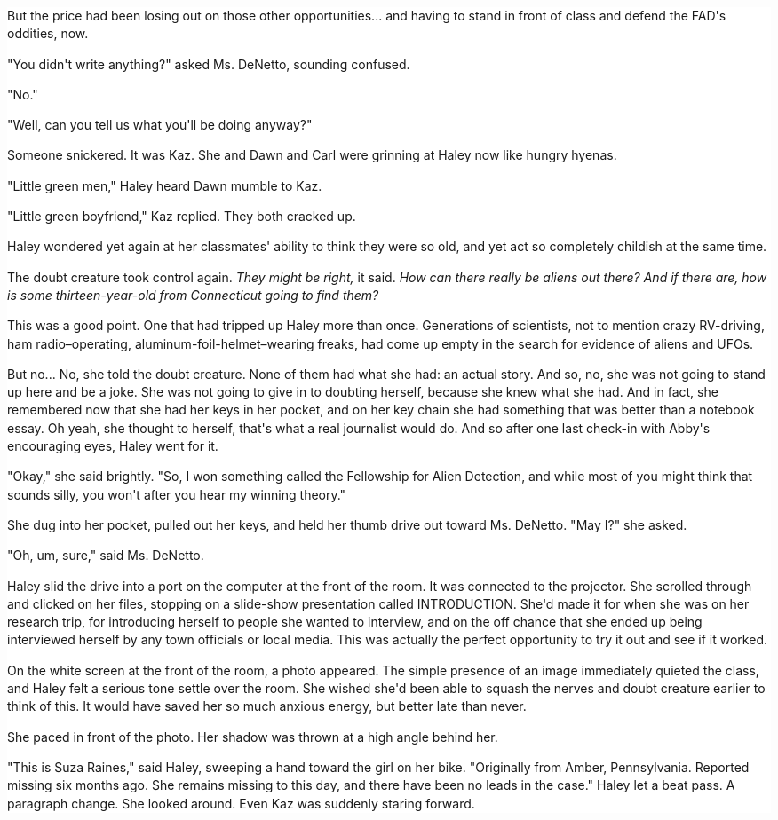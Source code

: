 But the price had been losing out on those other opportunities... and having to stand in front of class and defend the FAD's oddities, now.

"You didn't write anything?" asked Ms. DeNetto, sounding confused.

"No."

"Well, can you tell us what you'll be doing anyway?"

Someone snickered. It was Kaz. She and Dawn and Carl were grinning at Haley now like hungry hyenas.

"Little green men," Haley heard Dawn mumble to Kaz.

"Little green boyfriend," Kaz replied. They both cracked up.

Haley wondered yet again at her classmates' ability to think they were so old, and yet act so completely childish at the same time.

The doubt creature took control again. *They might be right,* it said. *How can there really be aliens out there? And if there are, how is some thirteen-year-old from Connecticut going to find them?*

This was a good point. One that had tripped up Haley more than once. Generations of scientists, not to mention crazy RV-driving, ham radio–operating, aluminum-foil-helmet–wearing freaks, had come up empty in the search for evidence of aliens and UFOs.

But no... No, she told the doubt creature. None of them had what she had: an actual story. And so, no, she was not going to stand up here and be a joke. She was not going to give in to doubting herself, because she knew what she had. And in fact, she remembered now that she had her keys in her pocket, and on her key chain she had something that was better than a notebook essay. Oh yeah, she thought to herself, that's what a real journalist would do. And so after one last check-in with Abby's encouraging eyes, Haley went for it.

"Okay," she said brightly. "So, I won something called the Fellowship for Alien Detection, and while most of you might think that sounds silly, you won't after you hear my winning theory."

She dug into her pocket, pulled out her keys, and held her thumb drive out toward Ms. DeNetto. "May I?" she asked.

"Oh, um, sure," said Ms. DeNetto.

Haley slid the drive into a port on the computer at the front of the room. It was connected to the projector. She scrolled through and clicked on her files, stopping on a slide-show presentation called INTRODUCTION. She'd made it for when she was on her research trip, for introducing herself to people she wanted to interview, and on the off chance that she ended up being interviewed herself by any town officials or local media. This was actually the perfect opportunity to try it out and see if it worked.

On the white screen at the front of the room, a photo appeared. The simple presence of an image immediately quieted the class, and Haley felt a serious tone settle over the room. She wished she'd been able to squash the nerves and doubt creature earlier to think of this. It would have saved her so much anxious energy, but better late than never.

She paced in front of the photo. Her shadow was thrown at a high angle behind her.

"This is Suza Raines," said Haley, sweeping a hand toward the girl on her bike. "Originally from Amber, Pennsylvania. Reported missing six months ago. She remains missing to this day, and there have been no leads in the case." Haley let a beat pass. A paragraph change. She looked around. Even Kaz was suddenly staring forward.

